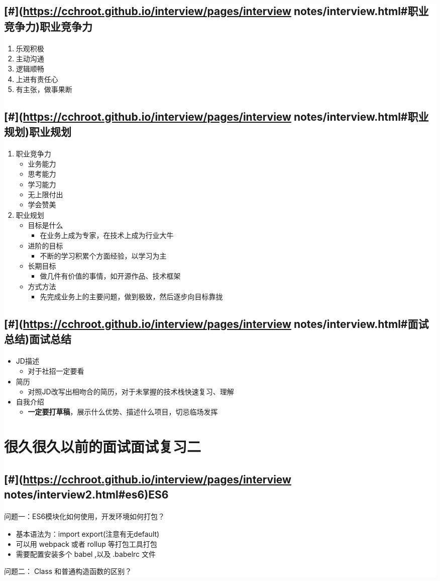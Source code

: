 ## [#](https://cchroot.github.io/interview/pages/interview notes/interview.html#职业竞争力)职业竞争力

1. 乐观积极
2. 主动沟通
3. 逻辑顺畅
4. 上进有责任心
5. 有主张，做事果断

## [#](https://cchroot.github.io/interview/pages/interview notes/interview.html#职业规划)职业规划

1. 职业竞争力
   - 业务能力
   - 思考能力
   - 学习能力
   - 无上限付出
   - 学会赞美
2. 职业规划
   - 目标是什么
     - 在业务上成为专家，在技术上成为行业大牛
   - 进阶的目标
     - 不断的学习积累个方面经验，以学习为主
   - 长期目标
     - 做几件有价值的事情，如开源作品、技术框架
   - 方式方法
     - 先完成业务上的主要问题，做到极致，然后逐步向目标靠拢

## [#](https://cchroot.github.io/interview/pages/interview notes/interview.html#面试总结)面试总结

- JD描述
  - 对于社招一定要看
- 简历
  - 对照JD改写出相吻合的简历，对于未掌握的技术栈快速复习、理解
- 自我介绍
  - **一定要打草稿**，展示什么优势、描述什么项目，切忌临场发挥

# 很久很久以前的面试面试复习二

## [#](https://cchroot.github.io/interview/pages/interview notes/interview2.html#es6)ES6

问题一：ES6模块化如何使用，开发环境如何打包？

- 基本语法为：import export(注意有无default)
- 可以用 webpack 或者 rollup 等打包工具打包
- 需要配置安装多个 babel ,以及 .babelrc 文件

问题二： Class 和普通构造函数的区别？

